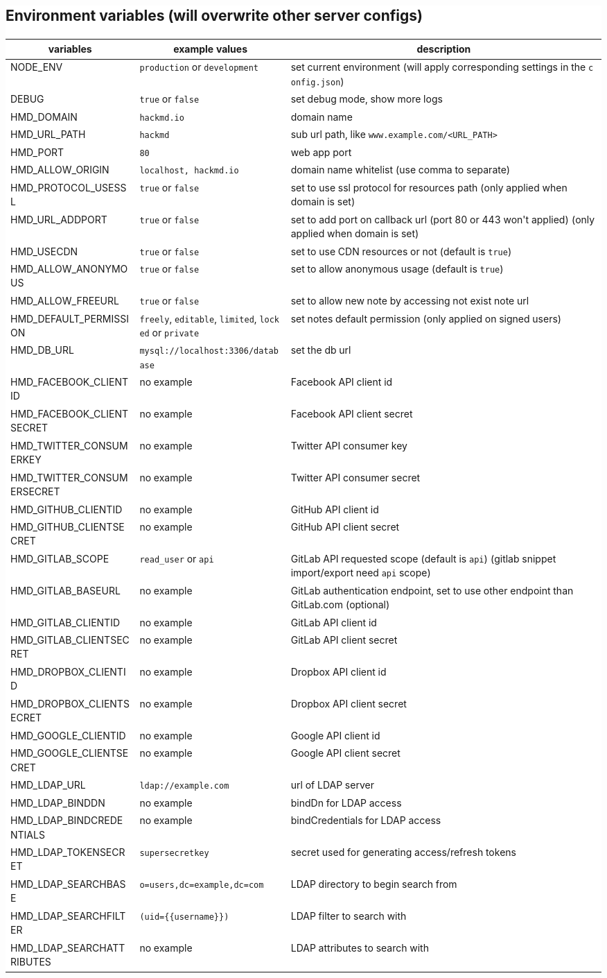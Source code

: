 Environment variables (will overwrite other server configs)
---

| variables | example values | description |
| --------- | ------ | ----------- |
| NODE_ENV  | `production` or `development` | set current environment (will apply corresponding settings in the `config.json`) |
| DEBUG | `true` or `false` | set debug mode, show more logs |
| HMD_DOMAIN | `hackmd.io` | domain name |
| HMD_URL_PATH | `hackmd` | sub url path, like `www.example.com/<URL_PATH>` |
| HMD_PORT | `80` | web app port |
| HMD_ALLOW_ORIGIN | `localhost, hackmd.io` | domain name whitelist (use comma to separate) |
| HMD_PROTOCOL_USESSL | `true` or `false` | set to use ssl protocol for resources path (only applied when domain is set) |
| HMD_URL_ADDPORT | `true` or `false` | set to add port on callback url (port 80 or 443 won't applied) (only applied when domain is set) |
| HMD_USECDN | `true` or `false` | set to use CDN resources or not (default is `true`) |
| HMD_ALLOW_ANONYMOUS | `true` or `false` | set to allow anonymous usage (default is `true`) |
| HMD_ALLOW_FREEURL | `true` or `false` | set to allow new note by accessing not exist note url |
| HMD_DEFAULT_PERMISSION | `freely`, `editable`, `limited`, `locked` or `private` | set notes default permission (only applied on signed users) |
| HMD_DB_URL | `mysql://localhost:3306/database` | set the db url |
| HMD_FACEBOOK_CLIENTID | no example | Facebook API client id |
| HMD_FACEBOOK_CLIENTSECRET | no example | Facebook API client secret |
| HMD_TWITTER_CONSUMERKEY | no example | Twitter API consumer key |
| HMD_TWITTER_CONSUMERSECRET | no example | Twitter API consumer secret |
| HMD_GITHUB_CLIENTID | no example | GitHub API client id |
| HMD_GITHUB_CLIENTSECRET | no example | GitHub API client secret |
| HMD_GITLAB_SCOPE | `read_user` or `api` | GitLab API requested scope (default is `api`) (gitlab snippet import/export need `api` scope) |
| HMD_GITLAB_BASEURL | no example | GitLab authentication endpoint, set to use other endpoint than GitLab.com (optional) |
| HMD_GITLAB_CLIENTID | no example | GitLab API client id |
| HMD_GITLAB_CLIENTSECRET | no example | GitLab API client secret |
| HMD_DROPBOX_CLIENTID | no example | Dropbox API client id |
| HMD_DROPBOX_CLIENTSECRET | no example | Dropbox API client secret |
| HMD_GOOGLE_CLIENTID | no example | Google API client id |
| HMD_GOOGLE_CLIENTSECRET | no example | Google API client secret |
| HMD_LDAP_URL | `ldap://example.com` | url of LDAP server |
| HMD_LDAP_BINDDN | no example | bindDn for LDAP access |
| HMD_LDAP_BINDCREDENTIALS | no example | bindCredentials for LDAP access |
| HMD_LDAP_TOKENSECRET | `supersecretkey` | secret used for generating access/refresh tokens |
| HMD_LDAP_SEARCHBASE | `o=users,dc=example,dc=com` | LDAP directory to begin search from |
| HMD_LDAP_SEARCHFILTER | `(uid={{username}})` | LDAP filter to search with |
| HMD_LDAP_SEARCHATTRIBUTES | no example | LDAP attributes to search with |